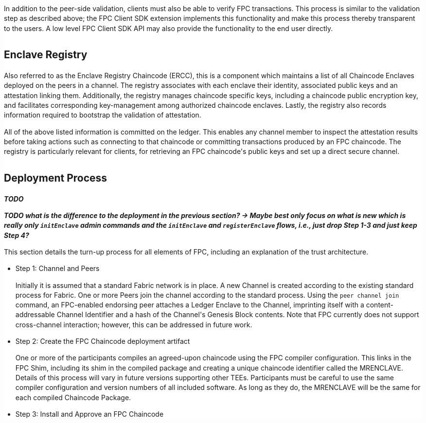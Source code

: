 In addition to the peer-side validation, clients must also be able to verify FPC transactions.
This process is similar to the validation step as described above; the FPC Client SDK extension implements this functionality and make this process thereby transparent to the users. A low level FPC Client SDK API may also provide the functionality to the end user directly.


## Enclave Registry

Also referred to as the Enclave Registry Chaincode (ERCC), this is a component which maintains a list of all Chaincode Enclaves deployed on the peers in a channel.
The registry associates with each enclave their identity, associated public keys and an attestation linking them.
Additionally, the registry manages chaincode specific keys, including a chaincode public encryption key, and facilitates corresponding key-management among authorized chaincode enclaves.
Lastly, the registry also records information required to bootstrap the validation of attestation.

All of the above listed information is committed on the ledger.
This enables any channel member to inspect the attestation results before taking actions such as connecting to that chaincode or committing transactions produced by an FPC chaincode.
The registry is particularly relevant for clients, for retrieving an FPC chaincode's public keys and set up a direct secure channel.


## Deployment Process
***TODO***

***TODO what is the difference to the deployment in the previous section? -> Maybe best only focus on what is new which is really only `initEnclave` admin commands and the `initEnclave` and `registerEnclave` flows, i.e., just drop Step 1-3 and just keep Step 4?***

This section details the turn-up process for all elements of FPC, including an explanation of the trust architecture.

* Step 1: Channel and Peers

	Initially it is assumed that a standard Fabric network is in place. A new Channel is created according to the existing standard process for Fabric. One or more Peers join the channel according to the standard process.
	Using the `peer channel join` command, an FPC-enabled endorsing peer attaches a Ledger Enclave to the Channel, imprinting itself with a content-addressable Channel Identifier and a hash of the Channel's Genesis Block contents.
	Note that FPC currently does not support cross-channel interaction; however, this can be addressed in future work.

* Step 2: Create the FPC Chaincode deployment artifact

	One or more of the participants compiles an agreed-upon chaincode using the FPC compiler configuration.
	This links in the FPC Shim, including its shim in the compiled package and creating a unique chaincode identifier called the MRENCLAVE.
	Details of this process will vary in future versions supporting other TEEs. Participants must be careful to use the same compiler configuration and version numbers of all included software. As long as they do, the MRENCLAVE will be the same for each compiled Chaincode Package.

* Step 3: Install and Approve an FPC Chaincode
